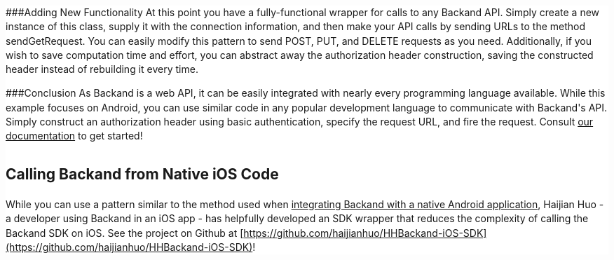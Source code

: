 ###Adding New Functionality
At this point you have a fully-functional wrapper for calls to any Backand API. Simply create a new instance of this class, supply it with the connection information, and then make your API calls by sending URLs to the method sendGetRequest. You can easily modify this pattern to send POST, PUT, and DELETE requests as you need. Additionally, if you wish to save computation time and effort, you can abstract away the authorization header construction, saving the constructed header instead of rebuilding it every time.

###Conclusion
As Backand is a web API, it can be easily integrated with nearly every programming language available. While this example focuses on Android, you can use similar code in any popular development language to communicate with Backand's API. Simply construct an authorization header using basic authentication, specify the request URL, and fire the request. Consult [our documentation](http://docs.backand.com) to get started!

## Calling Backand from Native iOS Code

While you can use a pattern similar to the method used when [integrating Backand with a native Android application](#calling-backand-from-native-android-code), Haijian Huo - a developer using Backand in an iOS app - has helpfully developed an SDK wrapper that reduces the complexity of calling the Backand SDK on iOS. See the project on Github at [https://github.com/haijianhuo/HHBackand-iOS-SDK](https://github.com/haijianhuo/HHBackand-iOS-SDK)!

